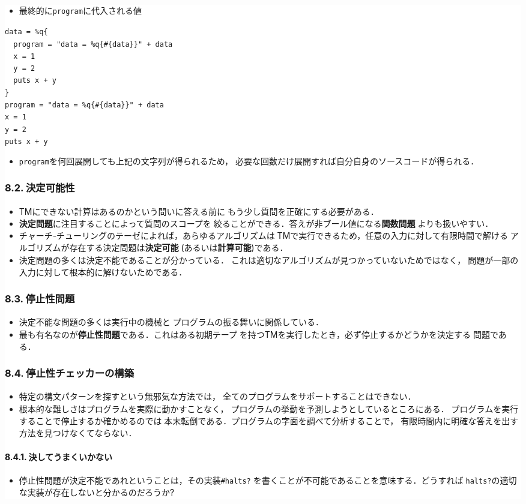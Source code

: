 - 最終的に`program`に代入される値

```
data = %q{
  program = "data = %q{#{data}}" + data
  x = 1
  y = 2
  puts x + y
}
program = "data = %q{#{data}}" + data
x = 1
y = 2
puts x + y

```


- `program`を何回展開しても上記の文字列が得られるため，
  必要な回数だけ展開すれば自分自身のソースコードが得られる．

### 8.2. 決定可能性
- TMにできない計算はあるのかという問いに答える前に
  もう少し質問を正確にする必要がある．
- **決定問題**に注目することによって質問のスコープを
  絞ることができる．答えが非ブール値になる**関数問題**
  よりも扱いやすい．
- チャーチ-チューリングのテーゼによれば，あらゆるアルゴリズムは
  TMで実行できるため，任意の入力に対して有限時間で解ける
  アルゴリズムが存在する決定問題は**決定可能**
  (あるいは**計算可能**)である．
- 決定問題の多くは決定不能であることが分かっている．
  これは適切なアルゴリズムが見つかっていないためではなく，
  問題が一部の入力に対して根本的に解けないためである．

### 8.3. 停止性問題
- 決定不能な問題の多くは実行中の機械と
  プログラムの振る舞いに関係している．
- 最も有名なのが**停止性問題**である．これはある初期テープ
  を持つTMを実行したとき，必ず停止するかどうかを決定する
  問題である．

### 8.4. 停止性チェッカーの構築
- 特定の構文パターンを探すという無邪気な方法では，
  全てのプログラムをサポートすることはできない．
- 根本的な難しさはプログラムを実際に動かすことなく，
  プログラムの挙動を予測しようとしているところにある．
  プログラムを実行することで停止するか確かめるのでは
  本末転倒である．プログラムの字面を調べて分析することで，
  有限時間内に明確な答えを出す方法を見つけなくてならない．

#### 8.4.1. 決してうまくいかない
- 停止性問題が決定不能であれということは，その実装`#halts?`
  を書くことが不可能であることを意味する．どうすれば
  `halts?`の適切な実装が存在しないと分かるのだろうか?
